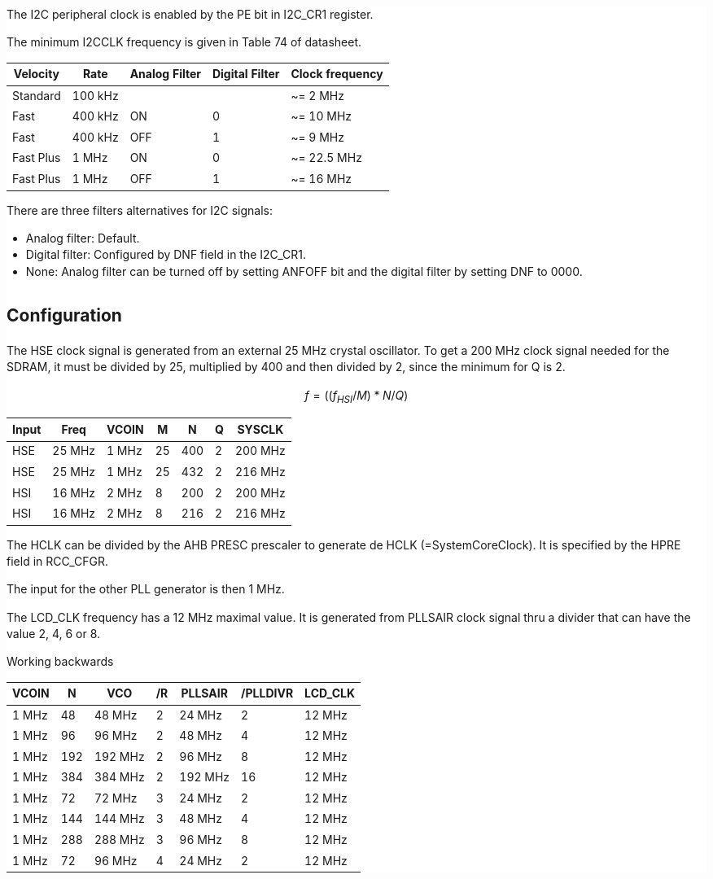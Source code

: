 The I2C peripheral clock is enabled by the PE bit in I2C_CR1 register.

The minimum I2CCLK frequency is given in Table 74 of datasheet.

| Velocity    |   Rate        | Analog Filter|  Digital Filter | Clock frequency 
|-------------|---------------|--------------|-----------------|---------------
| Standard    |     100 kHz   |              |                 |    ~= 2 MHz
| Fast        |     400 kHz   |      ON      |      0          |    ~= 10 MHz
| Fast        |     400 kHz   |      OFF     |      1          |    ~= 9 MHz
| Fast Plus   |       1 MHz   |      ON      |      0          |    ~= 22.5 MHz
| Fast Plus   |       1 MHz   |      OFF     |      1          |    ~= 16 MHz


There are three filters alternatives for I2C signals:

* Analog filter: Default. 
* Digital filter: Configured by DNF field in the I2C_CR1.
* None: Analog filter can be turned off by setting ANFOFF bit and the digital 
  filter by setting DNF to 0000.


Configuration
-------------

The HSE clock signal is generated from an external 25 MHz crystal oscillator. 
To get a 200 MHz clock signal needed for the SDRAM, it must be divided by 25, 
multiplied by 400 and then divided by 2, since the minimum for Q is 2.

$$ f_{} = (( f_{HSI}/M )*N / Q ) $$

| Input |  Freq |  VCOIN |  M  |   N   |   Q   | SYSCLK |
|-------|-------|--------|-----|-------|-------|--------|
|  HSE  | 25 MHz|  1 MHz | 25  |  400  |   2   | 200 MHz|
|  HSE  | 25 MHz|  1 MHz | 25  |  432  |   2   | 216 MHz|
|  HSI  | 16 MHz|  2 MHz |  8  |  200  |   2   | 200 MHz|
|  HSI  | 16 MHz|  2 MHz |  8  |  216  |   2   | 216 MHz|

The HCLK can be divided by the AHB PRESC prescaler to generate de HCLK 
(=SystemCoreClock). It is specified by the HPRE field in RCC_CFGR.

The input for the other PLL generator is then 1 MHz.


The LCD_CLK frequency has a 12 MHz maximal value. It is generated from
PLLSAIR clock signal thru a divider that can have the value 2, 4, 6 or 8.

Working backwards

|  VCOIN    |  N    |  VCO   |  /R  |   PLLSAIR | /PLLDIVR  |  LCD_CLK
|-----------|-------|--------|------|-----------|-----------|---------------
|   1 MHz   |   48  |  48 MHz|   2  |   24 MHz  |      2    |  12 MHz
|   1 MHz   |   96  |  96 MHz|   2  |   48 MHz  |      4    |  12 MHz
|   1 MHz   |  192  | 192 MHz|   2  |   96 MHz  |      8    |  12 MHz
|   1 MHz   |  384  | 384 MHz|   2  |  192 MHz  |     16    |  12 MHz
|   1 MHz   |   72  |  72 MHz|   3  |   24 MHz  |      2    |  12 MHz
|   1 MHz   |  144  | 144 MHz|   3  |   48 MHz  |      4    |  12 MHz
|   1 MHz   |  288  | 288 MHz|   3  |   96 MHz  |      8    |  12 MHz
|   1 MHz   |   72  |  96 MHz|   4  |   24 MHz  |      2    |  12 MHz